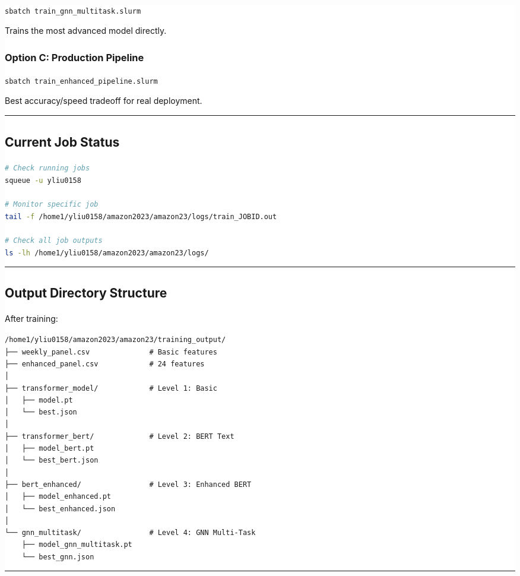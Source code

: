 ```bash
sbatch train_gnn_multitask.slurm
```

Trains the most advanced model directly.

### Option C: Production Pipeline

```bash
sbatch train_enhanced_pipeline.slurm
```

Best accuracy/speed tradeoff for real deployment.

---

## Current Job Status

```bash
# Check running jobs
squeue -u yliu0158

# Monitor specific job
tail -f /home1/yliu0158/amazon2023/amazon23/logs/train_JOBID.out

# Check all job outputs
ls -lh /home1/yliu0158/amazon2023/amazon23/logs/
```

---

## Output Directory Structure

After training:

```
/home1/yliu0158/amazon2023/amazon23/training_output/
├── weekly_panel.csv              # Basic features
├── enhanced_panel.csv            # 24 features
│
├── transformer_model/            # Level 1: Basic
│   ├── model.pt
│   └── best.json
│
├── transformer_bert/             # Level 2: BERT Text
│   ├── model_bert.pt
│   └── best_bert.json
│
├── bert_enhanced/                # Level 3: Enhanced BERT
│   ├── model_enhanced.pt
│   └── best_enhanced.json
│
└── gnn_multitask/                # Level 4: GNN Multi-Task
    ├── model_gnn_multitask.pt
    └── best_gnn.json
```

---